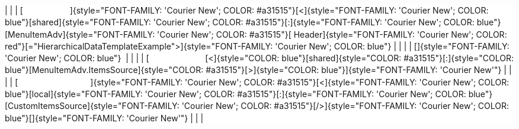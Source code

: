|                                                                                                                                                                                                                                                                                                                                                                                                                                                                                                                                                                                                                                                                            |
| [                    ]{style="FONT-FAMILY: 'Courier New'; COLOR: #a31515"}[\<]{style="FONT-FAMILY: 'Courier New'; COLOR: blue"}[shared]{style="FONT-FAMILY: 'Courier New'; COLOR: #a31515"}[:]{style="FONT-FAMILY: 'Courier New'; COLOR: blue"}[MenuItemAdv]{style="FONT-FAMILY: 'Courier New'; COLOR: #a31515"}[ Header]{style="FONT-FAMILY: 'Courier New'; COLOR: red"}[=\"HierarchicalDataTemplateExample\"\>]{style="FONT-FAMILY: 'Courier New'; COLOR: blue"}                                                                                                                                                                                                         |
|                                                                                                                                                                                                                                                                                                                                                                                                                                                                                                                                                                                                                                                                            |
| []{style="FONT-FAMILY: 'Courier New'; COLOR: blue"}                                                                                                                                                                                                                                                                                                                                                                                                                                                                                                                                                                                                                        |
|                                                                                                                                                                                                                                                                                                                                                                                                                                                                                                                                                                                                                                                                            |
| [                        [\<]{style="COLOR: blue"}[shared]{style="COLOR: #a31515"}[:]{style="COLOR: blue"}[MenuItemAdv.ItemsSource]{style="COLOR: #a31515"}[\>]{style="COLOR: blue"}]{style="FONT-FAMILY: 'Courier New'"}                                                                                                                                                                                                                                                                                                                                                                                                                                                  |
|                                                                                                                                                                                                                                                                                                                                                                                                                                                                                                                                                                                                                                                                            |
| [                               ]{style="FONT-FAMILY: 'Courier New'; COLOR: #a31515"}[\<]{style="FONT-FAMILY: 'Courier New'; COLOR: blue"}[local]{style="FONT-FAMILY: 'Courier New'; COLOR: #a31515"}[:]{style="FONT-FAMILY: 'Courier New'; COLOR: blue"}[CustomItemsSource]{style="FONT-FAMILY: 'Courier New'; COLOR: #a31515"}[/\>]{style="FONT-FAMILY: 'Courier New'; COLOR: blue"}[]{style="FONT-FAMILY: 'Courier New'"}                                                                                                                                                                                                                                               |
|                                                                                                                                                                                                                                                                                                                                                                                                                                                                                                                                                                                                                                                                            |